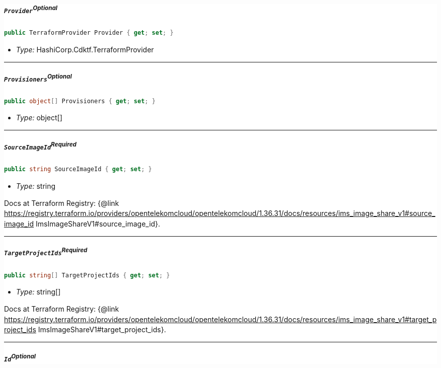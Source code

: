 ##### `Provider`<sup>Optional</sup> <a name="Provider" id="@cdktf/provider-opentelekomcloud.imsImageShareV1.ImsImageShareV1Config.property.provider"></a>

```csharp
public TerraformProvider Provider { get; set; }
```

- *Type:* HashiCorp.Cdktf.TerraformProvider

---

##### `Provisioners`<sup>Optional</sup> <a name="Provisioners" id="@cdktf/provider-opentelekomcloud.imsImageShareV1.ImsImageShareV1Config.property.provisioners"></a>

```csharp
public object[] Provisioners { get; set; }
```

- *Type:* object[]

---

##### `SourceImageId`<sup>Required</sup> <a name="SourceImageId" id="@cdktf/provider-opentelekomcloud.imsImageShareV1.ImsImageShareV1Config.property.sourceImageId"></a>

```csharp
public string SourceImageId { get; set; }
```

- *Type:* string

Docs at Terraform Registry: {@link https://registry.terraform.io/providers/opentelekomcloud/opentelekomcloud/1.36.31/docs/resources/ims_image_share_v1#source_image_id ImsImageShareV1#source_image_id}.

---

##### `TargetProjectIds`<sup>Required</sup> <a name="TargetProjectIds" id="@cdktf/provider-opentelekomcloud.imsImageShareV1.ImsImageShareV1Config.property.targetProjectIds"></a>

```csharp
public string[] TargetProjectIds { get; set; }
```

- *Type:* string[]

Docs at Terraform Registry: {@link https://registry.terraform.io/providers/opentelekomcloud/opentelekomcloud/1.36.31/docs/resources/ims_image_share_v1#target_project_ids ImsImageShareV1#target_project_ids}.

---

##### `Id`<sup>Optional</sup> <a name="Id" id="@cdktf/provider-opentelekomcloud.imsImageShareV1.ImsImageShareV1Config.property.id"></a>
